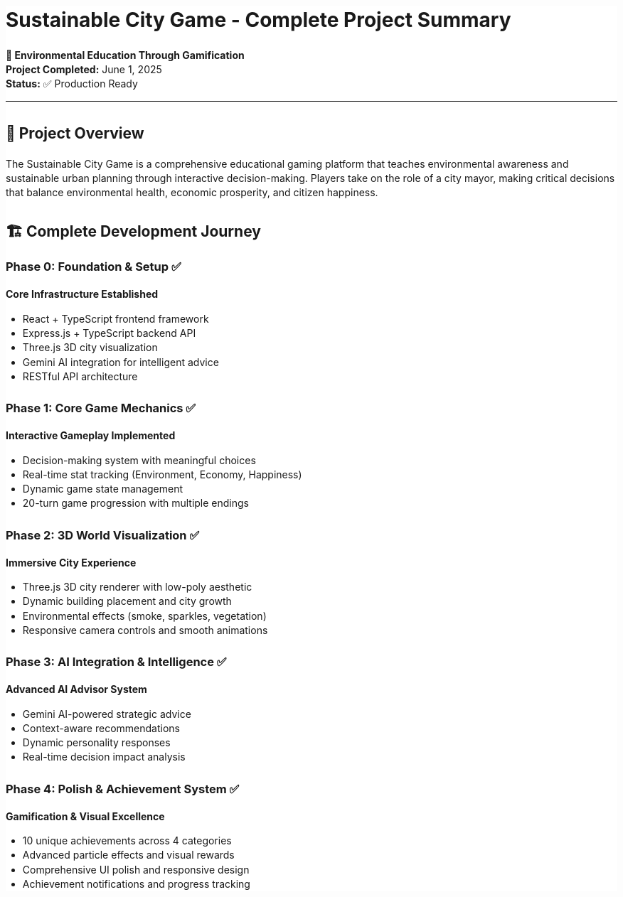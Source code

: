 # Sustainable City Game - Complete Project Summary

**🌱 Environmental Education Through Gamification**  
**Project Completed:** June 1, 2025  
**Status:** ✅ Production Ready

---

## 🎯 Project Overview

The Sustainable City Game is a comprehensive educational gaming platform that teaches environmental awareness and sustainable urban planning through interactive decision-making. Players take on the role of a city mayor, making critical decisions that balance environmental health, economic prosperity, and citizen happiness.

## 🏗️ Complete Development Journey

### Phase 0: Foundation & Setup ✅
**Core Infrastructure Established**
- React + TypeScript frontend framework
- Express.js + TypeScript backend API
- Three.js 3D city visualization
- Gemini AI integration for intelligent advice
- RESTful API architecture

### Phase 1: Core Game Mechanics ✅
**Interactive Gameplay Implemented**
- Decision-making system with meaningful choices
- Real-time stat tracking (Environment, Economy, Happiness)
- Dynamic game state management
- 20-turn game progression with multiple endings

### Phase 2: 3D World Visualization ✅
**Immersive City Experience**
- Three.js 3D city renderer with low-poly aesthetic
- Dynamic building placement and city growth
- Environmental effects (smoke, sparkles, vegetation)
- Responsive camera controls and smooth animations

### Phase 3: AI Integration & Intelligence ✅
**Advanced AI Advisor System**
- Gemini AI-powered strategic advice
- Context-aware recommendations
- Dynamic personality responses
- Real-time decision impact analysis

### Phase 4: Polish & Achievement System ✅
**Gamification & Visual Excellence**
- 10 unique achievements across 4 categories
- Advanced particle effects and visual rewards
- Comprehensive UI polish and responsive design
- Achievement notifications and progress tracking
